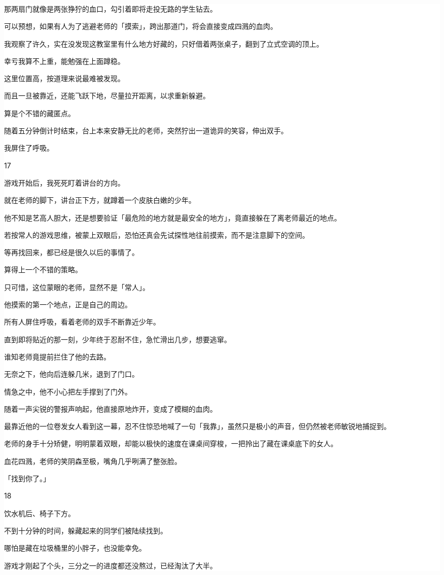 那两扇门就像是两张狰狞的血口，勾引着即将走投无路的学生钻去。

可以预想，如果有人为了逃避老师的「摸索」，跨出那道门，将会直接变成四溅的血肉。

我观察了许久，实在没发现这教室里有什么地方好藏的，只好借着两张桌子，翻到了立式空调的顶上。

幸亏我算不上重，能勉强在上面蹲稳。

这里位置高，按道理来说最难被发现。

而且一旦被靠近，还能飞跃下地，尽量拉开距离，以求重新躲避。

算是个不错的藏匿点。

随着五分钟倒计时结束，台上本来安静无比的老师，突然狞出一道诡异的笑容，伸出双手。

我屏住了呼吸。

17

游戏开始后，我死死盯着讲台的方向。

就在老师的脚下，讲台正下方，就蹲着一个皮肤白嫩的少年。

他不知是艺高人胆大，还是想要验证「最危险的地方就是最安全的地方」，竟直接躲在了离老师最近的地点。

若按常人的游戏思维，被蒙上双眼后，恐怕还真会先试探性地往前摸索，而不是注意脚下的空间。

等再找回来，都已经是很久以后的事情了。

算得上一个不错的策略。

只可惜，这位蒙眼的老师，显然不是「常人」。

他摸索的第一个地点，正是自己的周边。

所有人屏住呼吸，看着老师的双手不断靠近少年。

直到即将贴近的那一刻，少年终于忍耐不住，急忙滑出几步，想要逃窜。

谁知老师竟提前拦住了他的去路。

无奈之下，他向后连躲几米，退到了门口。

情急之中，他不小心把左手撑到了门外。

随着一声尖锐的警报声响起，他直接原地炸开，变成了模糊的血肉。

最靠近他的一位卷发女人看到这一幕，忍不住惊恐地喊了一句「我靠」，虽然只是极小的声音，但仍然被老师敏锐地捕捉到。

老师的身手十分矫健，明明蒙着双眼，却能以极快的速度在课桌间穿梭，一把拎出了藏在课桌底下的女人。

血花四溅，老师的笑阴森至极，嘴角几乎咧满了整张脸。

「找到你了。」

18

饮水机后、椅子下方。

不到十分钟的时间，躲藏起来的同学们被陆续找到。

哪怕是藏在垃圾桶里的小胖子，也没能幸免。

游戏才刚起了个头，三分之一的进度都还没熬过，已经淘汰了大半。
